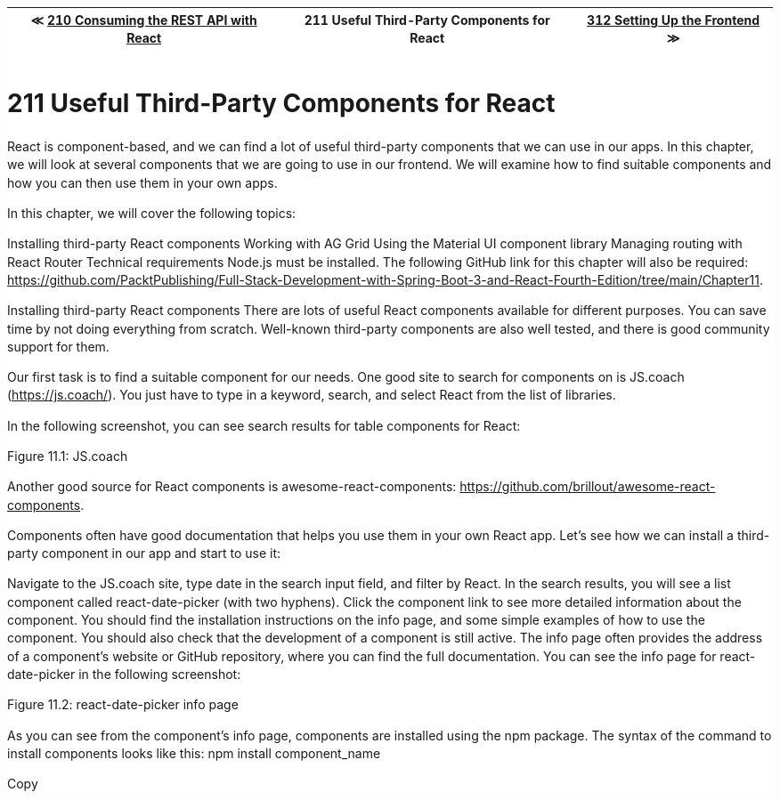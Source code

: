 
| ≪ [ 210 Consuming the REST API with React ](/books/packtpub/2024/1202-Spring_Boot_3_React/210) | 211 Useful Third-Party Components for React | [ 312 Setting Up the Frontend ](/books/packtpub/2024/1202-Spring_Boot_3_React/312) ≫ |
|:----:|:----:|:----:|

# 211 Useful Third-Party Components for React

React is component-based, and we can find a lot of useful third-party components that we can use in our apps. In this chapter, we will look at several components that we are going to use in our frontend. We will examine how to find suitable components and how you can then use them in your own apps.

In this chapter, we will cover the following topics:

Installing third-party React components
Working with AG Grid
Using the Material UI component library
Managing routing with React Router
Technical requirements
Node.js must be installed. The following GitHub link for this chapter will also be required: https://github.com/PacktPublishing/Full-Stack-Development-with-Spring-Boot-3-and-React-Fourth-Edition/tree/main/Chapter11.

Installing third-party React components
There are lots of useful React components available for different purposes. You can save time by not doing everything from scratch. Well-known third-party components are also well tested, and there is good community support for them.

Our first task is to find a suitable component for our needs. One good site to search for components on is JS.coach (https://js.coach/). You just have to type in a keyword, search, and select React from the list of libraries.

In the following screenshot, you can see search results for table components for React:


Figure 11.1: JS.coach

Another good source for React components is awesome-react-components: https://github.com/brillout/awesome-react-components.

Components often have good documentation that helps you use them in your own React app. Let’s see how we can install a third-party component in our app and start to use it:

Navigate to the JS.coach site, type date in the search input field, and filter by React.
In the search results, you will see a list component called react-date-picker (with two hyphens). Click the component link to see more detailed information about the component.
You should find the installation instructions on the info page, and some simple examples of how to use the component. You should also check that the development of a component is still active. The info page often provides the address of a component’s website or GitHub repository, where you can find the full documentation. You can see the info page for react-date-picker in the following screenshot:

Figure 11.2: react-date-picker info page

As you can see from the component’s info page, components are installed using the npm package. The syntax of the command to install components looks like this:
npm install component_name

Copy
